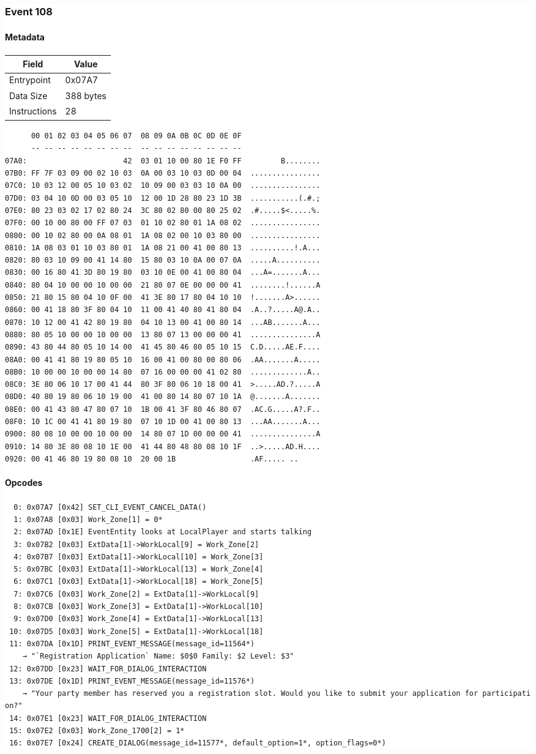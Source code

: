 ### Event 108

#### Metadata

| Field        | Value     |
|--------------|-----------|
| Entrypoint   | 0x07A7    |
| Data Size    | 388 bytes |
| Instructions | 28        |

```
      00 01 02 03 04 05 06 07  08 09 0A 0B 0C 0D 0E 0F
      -- -- -- -- -- -- -- --  -- -- -- -- -- -- -- --
07A0:                      42  03 01 10 00 80 1E F0 FF         B........
07B0: FF 7F 03 09 00 02 10 03  0A 00 03 10 03 0D 00 04  ................
07C0: 10 03 12 00 05 10 03 02  10 09 00 03 03 10 0A 00  ................
07D0: 03 04 10 0D 00 03 05 10  12 00 1D 28 80 23 1D 3B  ...........(.#.;
07E0: 80 23 03 02 17 02 80 24  3C 80 02 80 00 80 25 02  .#.....$<.....%.
07F0: 00 10 00 80 00 FF 07 03  01 10 02 80 01 1A 08 02  ................
0800: 00 10 02 80 00 0A 08 01  1A 08 02 00 10 03 80 00  ................
0810: 1A 08 03 01 10 03 80 01  1A 08 21 00 41 00 80 13  ..........!.A...
0820: 80 03 10 09 00 41 14 80  15 80 03 10 0A 00 07 0A  .....A..........
0830: 00 16 80 41 3D 80 19 80  03 10 0E 00 41 00 80 04  ...A=.......A...
0840: 80 04 10 00 00 10 00 00  21 80 07 0E 00 00 00 41  ........!......A
0850: 21 80 15 80 04 10 0F 00  41 3E 80 17 80 04 10 10  !.......A>......
0860: 00 41 18 80 3F 80 04 10  11 00 41 40 80 41 80 04  .A..?.....A@.A..
0870: 10 12 00 41 42 80 19 80  04 10 13 00 41 00 80 14  ...AB.......A...
0880: 80 05 10 00 00 10 00 00  13 80 07 13 00 00 00 41  ...............A
0890: 43 80 44 80 05 10 14 00  41 45 80 46 80 05 10 15  C.D.....AE.F....
08A0: 00 41 41 80 19 80 05 10  16 00 41 00 80 00 80 06  .AA.......A.....
08B0: 10 00 00 10 00 00 14 80  07 16 00 00 00 41 02 80  .............A..
08C0: 3E 80 06 10 17 00 41 44  80 3F 80 06 10 18 00 41  >.....AD.?.....A
08D0: 40 80 19 80 06 10 19 00  41 00 80 14 80 07 10 1A  @.......A.......
08E0: 00 41 43 80 47 80 07 10  1B 00 41 3F 80 46 80 07  .AC.G.....A?.F..
08F0: 10 1C 00 41 41 80 19 80  07 10 1D 00 41 00 80 13  ...AA.......A...
0900: 80 08 10 00 00 10 00 00  14 80 07 1D 00 00 00 41  ...............A
0910: 14 80 3E 80 08 10 1E 00  41 44 80 48 80 08 10 1F  ..>.....AD.H....
0920: 00 41 46 80 19 80 08 10  20 00 1B                 .AF..... ..     
```

#### Opcodes

```
  0: 0x07A7 [0x42] SET_CLI_EVENT_CANCEL_DATA()
  1: 0x07A8 [0x03] Work_Zone[1] = 0*
  2: 0x07AD [0x1E] EventEntity looks at LocalPlayer and starts talking
  3: 0x07B2 [0x03] ExtData[1]->WorkLocal[9] = Work_Zone[2]
  4: 0x07B7 [0x03] ExtData[1]->WorkLocal[10] = Work_Zone[3]
  5: 0x07BC [0x03] ExtData[1]->WorkLocal[13] = Work_Zone[4]
  6: 0x07C1 [0x03] ExtData[1]->WorkLocal[18] = Work_Zone[5]
  7: 0x07C6 [0x03] Work_Zone[2] = ExtData[1]->WorkLocal[9]
  8: 0x07CB [0x03] Work_Zone[3] = ExtData[1]->WorkLocal[10]
  9: 0x07D0 [0x03] Work_Zone[4] = ExtData[1]->WorkLocal[13]
 10: 0x07D5 [0x03] Work_Zone[5] = ExtData[1]->WorkLocal[18]
 11: 0x07DA [0x1D] PRINT_EVENT_MESSAGE(message_id=11564*)
    → "`Registration Application` Name: $0$0 Family: $2 Level: $3"
 12: 0x07DD [0x23] WAIT_FOR_DIALOG_INTERACTION
 13: 0x07DE [0x1D] PRINT_EVENT_MESSAGE(message_id=11576*)
    → "Your party member has reserved you a registration slot. Would you like to submit your application for participation?"
 14: 0x07E1 [0x23] WAIT_FOR_DIALOG_INTERACTION
 15: 0x07E2 [0x03] Work_Zone_1700[2] = 1*
 16: 0x07E7 [0x24] CREATE_DIALOG(message_id=11577*, default_option=1*, option_flags=0*)
```